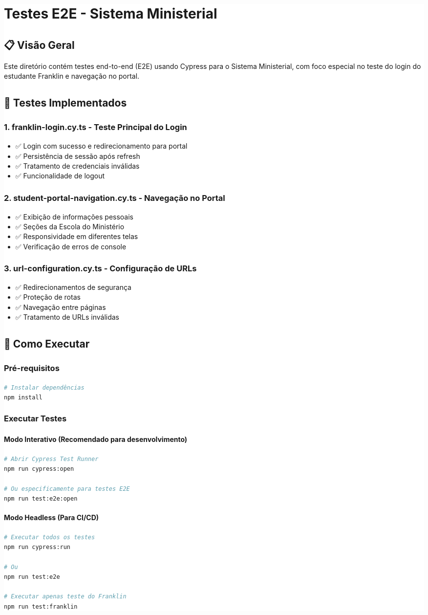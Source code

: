 # Testes E2E - Sistema Ministerial

## 📋 Visão Geral

Este diretório contém testes end-to-end (E2E) usando Cypress para o Sistema Ministerial, com foco especial no teste do login do estudante Franklin e navegação no portal.

## 🎯 Testes Implementados

### 1. **franklin-login.cy.ts** - Teste Principal do Login
- ✅ Login com sucesso e redirecionamento para portal
- ✅ Persistência de sessão após refresh
- ✅ Tratamento de credenciais inválidas
- ✅ Funcionalidade de logout

### 2. **student-portal-navigation.cy.ts** - Navegação no Portal
- ✅ Exibição de informações pessoais
- ✅ Seções da Escola do Ministério
- ✅ Responsividade em diferentes telas
- ✅ Verificação de erros de console

### 3. **url-configuration.cy.ts** - Configuração de URLs
- ✅ Redirecionamentos de segurança
- ✅ Proteção de rotas
- ✅ Navegação entre páginas
- ✅ Tratamento de URLs inválidas

## 🚀 Como Executar

### Pré-requisitos
```bash
# Instalar dependências
npm install
```

### Executar Testes

#### Modo Interativo (Recomendado para desenvolvimento)
```bash
# Abrir Cypress Test Runner
npm run cypress:open

# Ou especificamente para testes E2E
npm run test:e2e:open
```

#### Modo Headless (Para CI/CD)
```bash
# Executar todos os testes
npm run cypress:run

# Ou
npm run test:e2e

# Executar apenas teste do Franklin
npm run test:franklin
```
